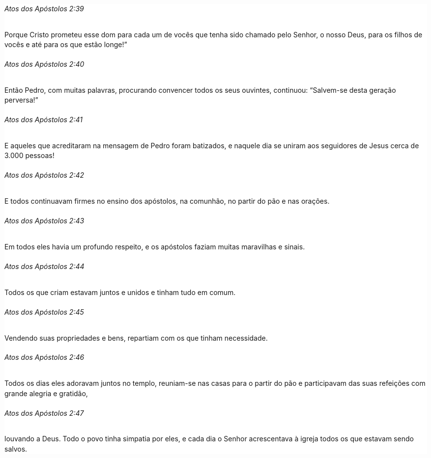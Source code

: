 ###### Atos dos Apóstolos 2:39

Porque Cristo prometeu esse dom para cada um de vocês que tenha sido chamado pelo Senhor, o nosso Deus, para os filhos de vocês e até para os que estão longe!”

###### Atos dos Apóstolos 2:40

Então Pedro, com muitas palavras, procurando convencer todos os seus ouvintes, continuou: “Salvem-se desta geração perversa!”

###### Atos dos Apóstolos 2:41

E aqueles que acreditaram na mensagem de Pedro foram batizados, e naquele dia se uniram aos seguidores de Jesus cerca de 3.000 pessoas!

###### Atos dos Apóstolos 2:42

E todos continuavam firmes no ensino dos apóstolos, na comunhão, no partir do pão e nas orações.

###### Atos dos Apóstolos 2:43

Em todos eles havia um profundo respeito, e os apóstolos faziam muitas maravilhas e sinais.

###### Atos dos Apóstolos 2:44

Todos os que criam estavam juntos e unidos e tinham tudo em comum.

###### Atos dos Apóstolos 2:45

Vendendo suas propriedades e bens, repartiam com os que tinham necessidade.

###### Atos dos Apóstolos 2:46

Todos os dias eles adoravam juntos no templo, reuniam-se nas casas para o partir do pão e participavam das suas refeições com grande alegria e gratidão,

###### Atos dos Apóstolos 2:47

louvando a Deus. Todo o povo tinha simpatia por eles, e cada dia o Senhor acrescentava à igreja todos os que estavam sendo salvos.


